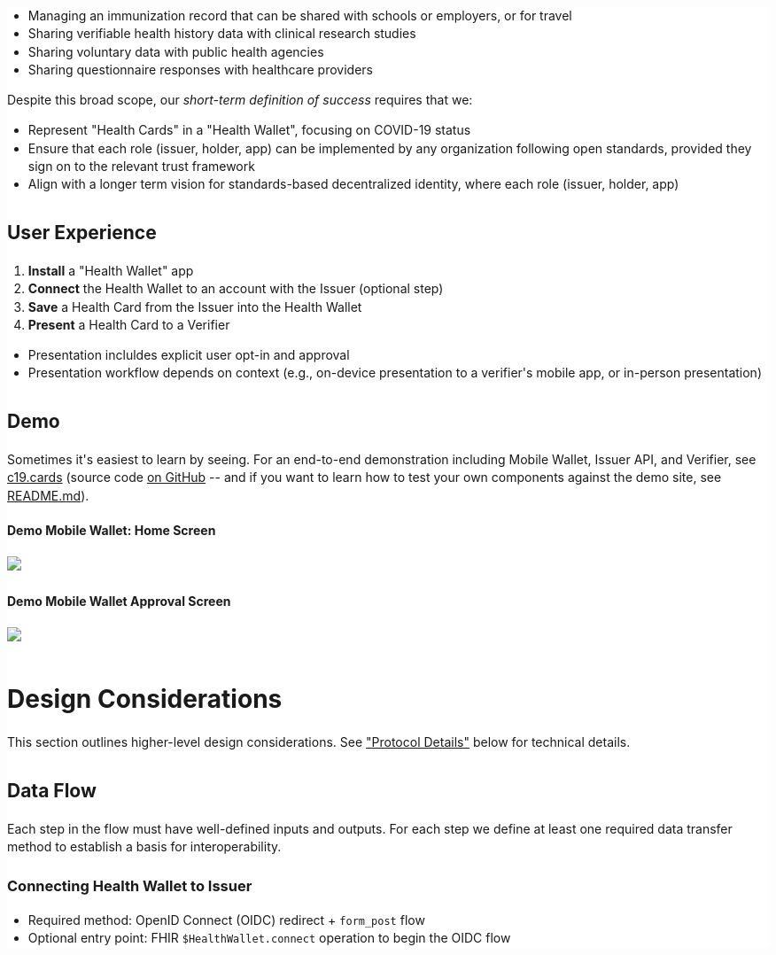 * Managing an immunization record that can be shared with schools or employers, or for travel
* Sharing verifiable health history data with clinical research studies
* Sharing voluntary data with public health agencies
* Sharing questionnaire responses with healthcare providers

Despite this broad scope, our *short-term definition of success* requires that we:

* Represent "Health Cards" in a "Health Wallet", focusing on COVID-19 status
* Ensure that each role (issuer, holder, app) can be implemented by any organization following open standards, provided they sign on to the relevant trust framework
* Align with a longer term vision for standards-based decentralized identity, where each role (issuer, holder, app)


## User Experience

1. **Install** a "Health Wallet" app
2. **Connect** the Health Wallet to an account with the Issuer (optional step)
3. **Save** a Health Card from the Issuer into the Health Wallet
4. **Present** a Health Card to a Verifier
  * Presentation incluldes explicit user opt-in and approval
  * Presentation workflow depends on context (e.g., on-device presentation to a verifier's mobile app, or in-person presentation)

## Demo
Sometimes it's easiest to learn by seeing. For an end-to-end demonstration including Mobile Wallet, Issuer API, and Verifier, see [c19.cards](https://c19.cards/) (source code [on GitHub](https://github.com/microsoft-healthcare-madison/health-wallet-demo) -- and if you want to learn how to test your own components against the demo site, see [README.md](https://github.com/microsoft-healthcare-madison/health-wallet-demo/blob/master/README.md#using-the-hosted-demo-components)).

#### Demo Mobile Wallet: Home Screen
![](https://i.imgur.com/pMuA3N9.png)

#### Demo Mobile Wallet Approval Screen
![](https://i.imgur.com/fDdem2h.png)


# Design Considerations

This section outlines higher-level design considerations. See ["Protocol Details"](#protocol-details) below for technical details.

## Data Flow

Each step in the flow must have well-defined inputs and outputs. For each step we define at least one required data transfer method to establish a basis for interoperability.

### Connecting Health Wallet to Issuer
* Required method: OpenID Connect (OIDC) redirect + `form_post` flow
* Optional entry point: FHIR `$HealthWallet.connect` operation to begin the OIDC flow
